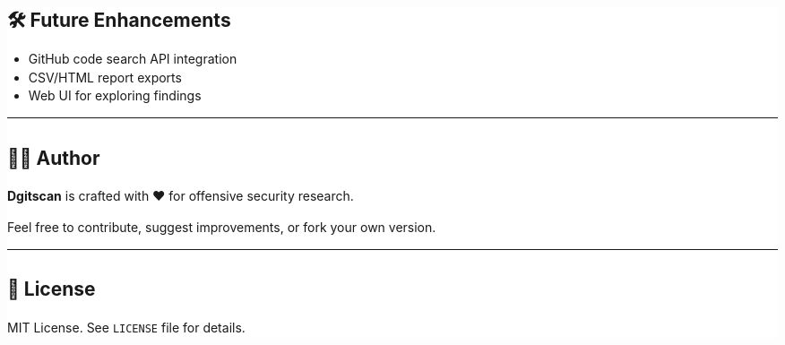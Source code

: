 ## 🛠 Future Enhancements

- GitHub code search API integration
- CSV/HTML report exports
- Web UI for exploring findings

---

## 🧑‍💻 Author

**Dgitscan** is crafted with ❤️ for offensive security research.

Feel free to contribute, suggest improvements, or fork your own version.

---

## 📄 License

MIT License. See `LICENSE` file for details.

